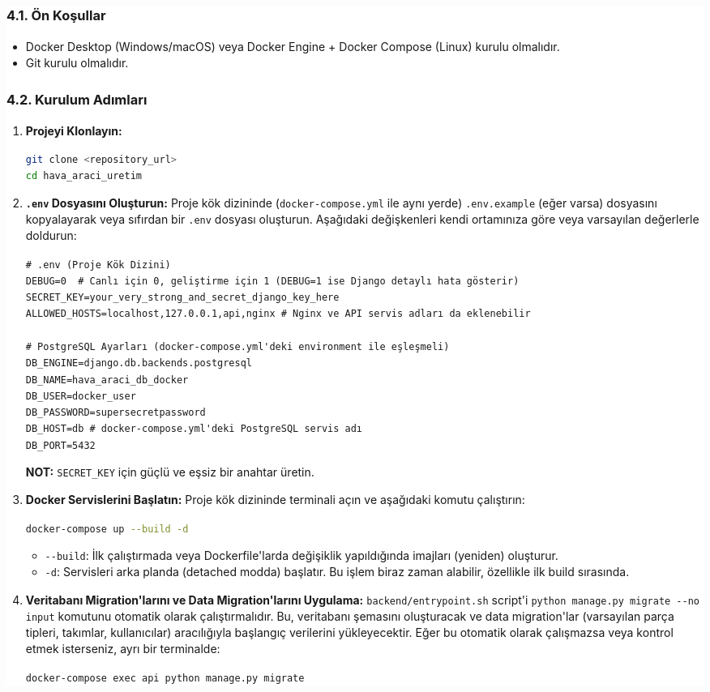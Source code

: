 ### 4.1. Ön Koşullar
*   Docker Desktop (Windows/macOS) veya Docker Engine + Docker Compose (Linux) kurulu olmalıdır.
*   Git kurulu olmalıdır.

### 4.2. Kurulum Adımları
1.  **Projeyi Klonlayın:**
    ```bash
    git clone <repository_url>
    cd hava_araci_uretim
    ```
2.  **`.env` Dosyasını Oluşturun:**
    Proje kök dizininde (`docker-compose.yml` ile aynı yerde) `.env.example` (eğer varsa) dosyasını kopyalayarak veya sıfırdan bir `.env` dosyası oluşturun. Aşağıdaki değişkenleri kendi ortamınıza göre veya varsayılan değerlerle doldurun:
    ```env
    # .env (Proje Kök Dizini)
    DEBUG=0  # Canlı için 0, geliştirme için 1 (DEBUG=1 ise Django detaylı hata gösterir)
    SECRET_KEY=your_very_strong_and_secret_django_key_here 
    ALLOWED_HOSTS=localhost,127.0.0.1,api,nginx # Nginx ve API servis adları da eklenebilir

    # PostgreSQL Ayarları (docker-compose.yml'deki environment ile eşleşmeli)
    DB_ENGINE=django.db.backends.postgresql
    DB_NAME=hava_araci_db_docker
    DB_USER=docker_user
    DB_PASSWORD=supersecretpassword 
    DB_HOST=db # docker-compose.yml'deki PostgreSQL servis adı
    DB_PORT=5432
    ```
    **NOT:** `SECRET_KEY` için güçlü ve eşsiz bir anahtar üretin.

3.  **Docker Servislerini Başlatın:**
    Proje kök dizininde terminali açın ve aşağıdaki komutu çalıştırın:
    ```bash
    docker-compose up --build -d
    ```
    *   `--build`: İlk çalıştırmada veya Dockerfile'larda değişiklik yapıldığında imajları (yeniden) oluşturur.
    *   `-d`: Servisleri arka planda (detached modda) başlatır.
    Bu işlem biraz zaman alabilir, özellikle ilk build sırasında.

4.  **Veritabanı Migration'larını ve Data Migration'larını Uygulama:**
    `backend/entrypoint.sh` script'i `python manage.py migrate --noinput` komutunu otomatik olarak çalıştırmalıdır. Bu, veritabanı şemasını oluşturacak ve data migration'lar (varsayılan parça tipleri, takımlar, kullanıcılar) aracılığıyla başlangıç verilerini yükleyecektir.
    Eğer bu otomatik olarak çalışmazsa veya kontrol etmek isterseniz, ayrı bir terminalde:
    ```bash
    docker-compose exec api python manage.py migrate
    ```
